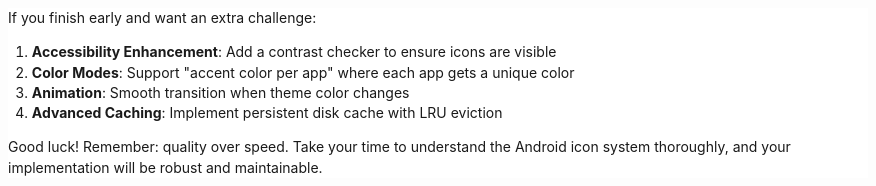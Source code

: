 If you finish early and want an extra challenge:
1. **Accessibility Enhancement**: Add a contrast checker to ensure icons are visible
2. **Color Modes**: Support "accent color per app" where each app gets a unique color
3. **Animation**: Smooth transition when theme color changes
4. **Advanced Caching**: Implement persistent disk cache with LRU eviction

Good luck! Remember: quality over speed. Take your time to understand the Android icon system thoroughly, and your implementation will be robust and maintainable.
